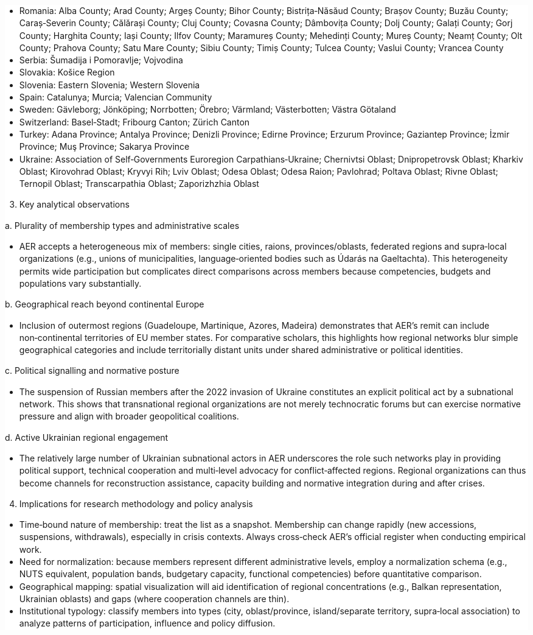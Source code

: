 - Romania: Alba County; Arad County; Argeș County; Bihor County; Bistrița‑Năsăud County; Brașov County; Buzău County; Caraș‑Severin County; Călărași County; Cluj County; Covasna County; Dâmbovița County; Dolj County; Galați County; Gorj County; Harghita County; Iași County; Ilfov County; Maramureș County; Mehedinți County; Mureș County; Neamț County; Olt County; Prahova County; Satu Mare County; Sibiu County; Timiș County; Tulcea County; Vaslui County; Vrancea County
- Serbia: Šumadija i Pomoravlje; Vojvodina
- Slovakia: Košice Region
- Slovenia: Eastern Slovenia; Western Slovenia
- Spain: Catalunya; Murcia; Valencian Community
- Sweden: Gävleborg; Jönköping; Norrbotten; Örebro; Värmland; Västerbotten; Västra Götaland
- Switzerland: Basel‑Stadt; Fribourg Canton; Zürich Canton
- Turkey: Adana Province; Antalya Province; Denizli Province; Edirne Province; Erzurum Province; Gaziantep Province; İzmir Province; Muş Province; Sakarya Province
- Ukraine: Association of Self‑Governments Euroregion Carpathians‑Ukraine; Chernivtsi Oblast; Dnipropetrovsk Oblast; Kharkiv Oblast; Kirovohrad Oblast; Kryvyi Rih; Lviv Oblast; Odesa Oblast; Odesa Raion; Pavlohrad; Poltava Oblast; Rivne Oblast; Ternopil Oblast; Transcarpathia Oblast; Zaporizhzhia Oblast

3. Key analytical observations

a. Plurality of membership types and administrative scales
- AER accepts a heterogeneous mix of members: single cities, raions, provinces/oblasts, federated regions and supra‑local organizations (e.g., unions of municipalities, language‑oriented bodies such as Údarás na Gaeltachta). This heterogeneity permits wide participation but complicates direct comparisons across members because competencies, budgets and populations vary substantially.

b. Geographical reach beyond continental Europe
- Inclusion of outermost regions (Guadeloupe, Martinique, Azores, Madeira) demonstrates that AER’s remit can include non‑continental territories of EU member states. For comparative scholars, this highlights how regional networks blur simple geographical categories and include territorially distant units under shared administrative or political identities.

c. Political signalling and normative posture
- The suspension of Russian members after the 2022 invasion of Ukraine constitutes an explicit political act by a subnational network. This shows that transnational regional organizations are not merely technocratic forums but can exercise normative pressure and align with broader geopolitical coalitions.

d. Active Ukrainian regional engagement
- The relatively large number of Ukrainian subnational actors in AER underscores the role such networks play in providing political support, technical cooperation and multi‑level advocacy for conflict‑affected regions. Regional organizations can thus become channels for reconstruction assistance, capacity building and normative integration during and after crises.

4. Implications for research methodology and policy analysis

- Time‑bound nature of membership: treat the list as a snapshot. Membership can change rapidly (new accessions, suspensions, withdrawals), especially in crisis contexts. Always cross‑check AER’s official register when conducting empirical work.
- Need for normalization: because members represent different administrative levels, employ a normalization schema (e.g., NUTS equivalent, population bands, budgetary capacity, functional competencies) before quantitative comparison.
- Geographical mapping: spatial visualization will aid identification of regional concentrations (e.g., Balkan representation, Ukrainian oblasts) and gaps (where cooperation channels are thin).
- Institutional typology: classify members into types (city, oblast/province, island/separate territory, supra‑local association) to analyze patterns of participation, influence and policy diffusion.
